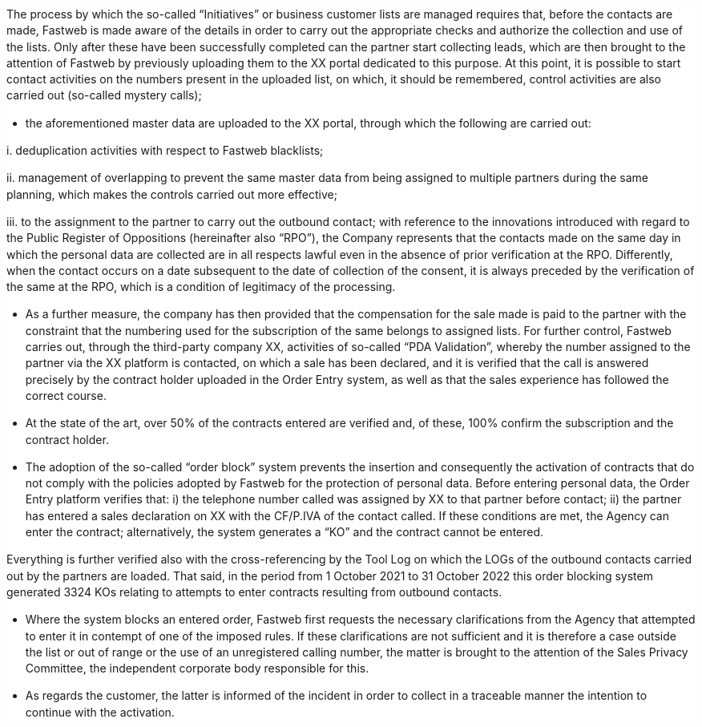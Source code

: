The process by which the so-called “Initiatives” or business customer lists are managed requires that, before the contacts are made, Fastweb is made aware of the details in order to carry out the appropriate checks and authorize the collection and use of the lists. Only after these have been successfully completed can the partner start collecting leads, which are then brought to the attention of Fastweb by previously uploading them to the XX portal dedicated to this purpose. At this point, it is possible to start contact activities on the numbers present in the uploaded list, on which, it should be remembered, control activities are also carried out (so-called mystery calls);

- the aforementioned master data are uploaded to the XX portal, through which the following are carried out:

i. deduplication activities with respect to Fastweb blacklists;

ii. management of overlapping to prevent the same master data from being assigned to multiple partners during the same planning, which makes the controls carried out more effective;

iii. to the assignment to the partner to carry out the outbound contact; with reference to the innovations introduced with regard to the Public Register of Oppositions (hereinafter also “RPO”), the Company represents that the contacts made on the same day in which the personal data are collected are in all respects lawful even in the absence of prior verification at the RPO. Differently, when the contact occurs on a date subsequent to the date of collection of the consent, it is always preceded by the verification of the same at the RPO, which is a condition of legitimacy of the processing.

- As a further measure, the company has then provided that the compensation for the sale made is paid to the partner with the constraint that the numbering used for the subscription of the same belongs to assigned lists. For further control, Fastweb carries out, through the third-party company XX, activities of so-called “PDA Validation”, whereby the number assigned to the partner via the XX platform is contacted, on which a sale has been declared, and it is verified that the call is answered precisely by the contract holder uploaded in the Order Entry system, as well as that the sales experience has followed the correct course.

- At the state of the art, over 50% of the contracts entered are verified and, of these, 100% confirm the subscription and the contract holder.

- The adoption of the so-called “order block” system prevents the insertion and consequently the activation of contracts that do not comply with the policies adopted by Fastweb for the protection of personal data. Before entering personal data, the Order Entry platform verifies that: i) the telephone number called was assigned by XX to that partner before contact; ii) the partner has entered a sales declaration on XX with the CF/P.IVA of the contact called. If these conditions are met, the Agency can enter the contract; alternatively, the system generates a “KO” and the contract cannot be entered.

Everything is further verified also with the cross-referencing by the Tool Log on which the LOGs of the outbound contacts carried out by the partners are loaded. That said, in the period from 1 October 2021 to 31 October 2022 this order blocking system generated 3324 KOs relating to attempts to enter contracts resulting from outbound contacts.

- Where the system blocks an entered order, Fastweb first requests the necessary clarifications from the Agency that attempted to enter it in contempt of one of the imposed rules. If these clarifications are not sufficient and it is therefore a case outside the list or out of range or the use of an unregistered calling number, the matter is brought to the attention of the Sales Privacy Committee, the independent corporate body responsible for this.

- As regards the customer, the latter is informed of the incident in order to collect in a traceable manner the intention to continue with the activation.
